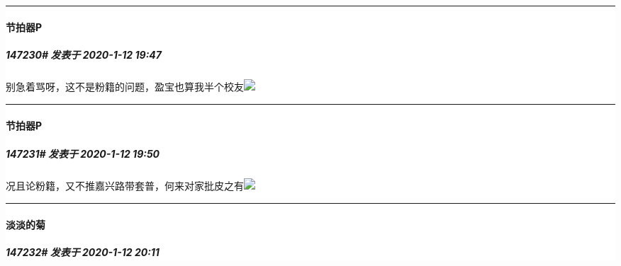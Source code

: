 
*****

####  节拍器P  
##### 147230#       发表于 2020-1-12 19:47




别急着骂呀，这不是粉籍的问题，盈宝也算我半个校友<img src="https://static.saraba1st.com/image/smiley/face2017/031.png" referrerpolicy="no-referrer">







*****

####  节拍器P  
##### 147231#       发表于 2020-1-12 19:50




况且论粉籍，又不推嘉兴路带套普，何来对家批皮之有<img src="https://static.saraba1st.com/image/smiley/face2017/009.gif" referrerpolicy="no-referrer">







*****

####  淡淡的菊  
##### 147232#       发表于 2020-1-12 20:11




